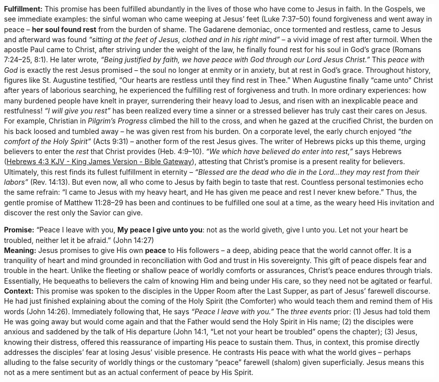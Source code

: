 **Fulfillment:** This promise has been fulfilled abundantly in the lives of those who have come to Jesus in faith. In the Gospels, we see immediate examples: the sinful woman who came weeping at Jesus’ feet (Luke 7:37–50) found forgiveness and went away in peace – **her soul found rest** from the burden of shame. The Gadarene demoniac, once tormented and restless, came to Jesus and afterward was found *“sitting at the feet of Jesus, clothed and in his right mind”* – a vivid image of rest after turmoil. When the apostle Paul came to Christ, after striving under the weight of the law, he finally found rest for his soul in God’s grace (Romans 7:24–25, 8:1). He later wrote, *“Being justified by faith, we have peace with God through our Lord Jesus Christ.”* This *peace with God* is exactly the rest Jesus promised – the soul no longer at enmity or in anxiety, but at rest in God’s grace. Throughout history, figures like St. Augustine testified, “Our hearts are restless until they find rest in Thee.” When Augustine finally “came unto” Christ after years of laborious searching, he experienced the fulfilling rest of forgiveness and truth. In more ordinary experiences: how many burdened people have knelt in prayer, surrendering their heavy load to Jesus, and risen with an inexplicable peace and restfulness! *“I will give you rest”* has been realized every time a sinner or a stressed believer has truly cast their cares on Jesus. For example, Christian in *Pilgrim’s Progress* climbed the hill to the cross, and when he gazed at the crucified Christ, the burden on his back loosed and tumbled away – he was given rest from his burden. On a corporate level, the early church enjoyed *“the comfort of the Holy Spirit”* (Acts 9:31) – another form of the rest Jesus gives. The writer of Hebrews picks up this theme, urging believers to enter the *rest* that Christ provides (Heb. 4:9–10). *“We which have believed do enter into rest,”* says Hebrews ([Hebrews 4:3 KJV - King James Version - Bible Gateway](https://www.biblegateway.com/passage/?search=Hebrews%204%3A3&version=KJV#:~:text=3%20For%20we%20which%20have,the%20works%20were%20finished)), attesting that Christ’s promise is a present reality for believers. Ultimately, this rest finds its fullest fulfillment in eternity – *“Blessed are the dead who die in the Lord...they may rest from their labors”* (Rev. 14:13). But even now, all who come to Jesus by faith begin to taste that rest. Countless personal testimonies echo the same refrain: “I came to Jesus with my heavy heart, and He has given me peace and rest I never knew before.” Thus, the gentle promise of Matthew 11:28–29 has been and continues to be fulfilled one soul at a time, as the weary heed His invitation and discover the rest only the Savior can give.

**Promise:** “Peace I leave with you, **My peace I give unto you**: not as the world giveth, give I unto you. Let not your heart be troubled, neither let it be afraid.” (John 14:27)  
**Meaning:** Jesus promises to give His own **peace** to His followers – a deep, abiding peace that the world cannot offer. It is a tranquility of heart and mind grounded in reconciliation with God and trust in His sovereignty. This gift of peace dispels fear and trouble in the heart. Unlike the fleeting or shallow peace of worldly comforts or assurances, Christ’s peace endures through trials. Essentially, He bequeaths to believers the calm of knowing Him and being under His care, so they need not be agitated or fearful.  
**Context:** This promise was spoken to the disciples in the Upper Room after the Last Supper, as part of Jesus’ farewell discourse. He had just finished explaining about the coming of the Holy Spirit (the Comforter) who would teach them and remind them of His words (John 14:26). Immediately following that, He says *“Peace I leave with you.”* The *three events* prior: (1) Jesus had told them He was going away but would come again and that the Father would send the Holy Spirit in His name; (2) the disciples were anxious and saddened by the talk of His departure (John 14:1, “Let not your heart be troubled” opens the chapter); (3) Jesus, knowing their distress, offered this reassurance of imparting His peace to sustain them. Thus, in context, this promise directly addresses the disciples’ fear at losing Jesus’ visible presence. He contrasts His peace with what the world gives – perhaps alluding to the false security of worldly things or the customary “peace” farewell (shalom) given superficially. Jesus means this not as a mere sentiment but as an actual conferment of peace by His Spirit.  